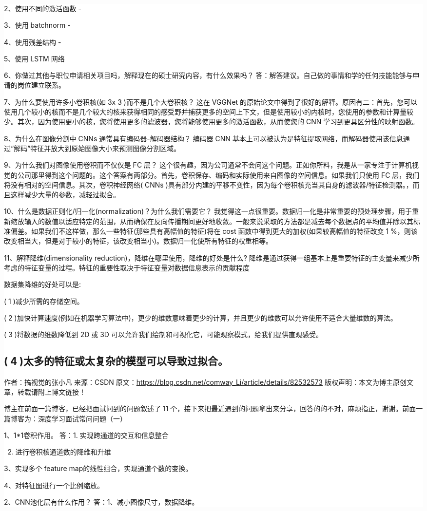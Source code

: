 2、使用不同的激活函数 -

3、使用 batchnorm -

4、使用残差结构 -

5、使用 LSTM 网络



6、你做过其他与职位申请相关项目吗，解释现在的硕士研究内容，有什么效果吗？
答：解答建议。自己做的事情和学的任何技能能够与申请的岗位建立联系。

7、为什么要使用许多小卷积核(如 3x 3 )而不是几个大卷积核？
这在 VGGNet 的原始论文中得到了很好的解释。原因有二：首先，您可以使用几个较小的核而不是几个较大的核来获得相同的感受野并捕获更多的空间上下文，但是使用较小的内核时，您使用的参数和计算量较少。其次，因为使用更小的核，您将使用更多的滤波器，您将能够使用更多的激活函数，从而使您的 CNN 学习到更具区分性的映射函数。



8、为什么在图像分割中 CNNs 通常具有编码器-解码器结构？
编码器 CNN 基本上可以被认为是特征提取网络，而解码器使用该信息通过“解码”特征并放大到原始图像大小来预测图像分割区域。

9、为什么我们对图像使用卷积而不仅仅是 FC 层？
这个很有趣，因为公司通常不会问这个问题。正如你所料，我是从一家专注于计算机视觉的公司那里得到这个问题的。这个答案有两部分。首先，卷积保存、编码和实际使用来自图像的空间信息。如果我们只使用 FC 层，我们将没有相对的空间信息。其次，卷积神经网络( CNNs )具有部分内建的平移不变性，因为每个卷积核充当其自身的滤波器/特征检测器。，而且这样减少大量的参数，减轻过拟合。

10、什么是数据正则化/归一化(normalization)？为什么我们需要它？
我觉得这一点很重要。数据归一化是非常重要的预处理步骤，用于重新缩放输入的数值以适应特定的范围，从而确保在反向传播期间更好地收敛。一般来说采取的方法都是减去每个数据点的平均值并除以其标准偏差。如果我们不这样做，那么一些特征(那些具有高幅值的特征)将在 cost 函数中得到更大的加权(如果较高幅值的特征改变 1 %，则该改变相当大，但是对于较小的特征，该改变相当小)。数据归一化使所有特征的权重相等。



11、解释降维(dimensionality reduction)，降维在哪里使用，降维的好处是什么?
降维是通过获得一组基本上是重要特征的主变量来减少所考虑的特征变量的过程。特征的重要性取决于特征变量对数据信息表示的贡献程度

数据集降维的好处可以是:

( 1 )减少所需的存储空间。

( 2 )加快计算速度(例如在机器学习算法中)，更少的维数意味着更少的计算，并且更少的维数可以允许使用不适合大量维数的算法。

( 3 )将数据的维数降低到 2D 或 3D 可以允许我们绘制和可视化它，可能观察模式，给我们提供直观感受。

( 4 )太多的特征或太复杂的模型可以导致过拟合。
---------------------
作者：搞视觉的张小凡
来源：CSDN
原文：https://blog.csdn.net/comway_Li/article/details/82532573
版权声明：本文为博主原创文章，转载请附上博文链接！


博主在前面一篇博客，已经把面试问到的问题叙述了 11 个，接下来把最近遇到的问题拿出来分享，回答的的不对，麻烦指正，谢谢。前面一篇博客为：深度学习面试常问问题（一）

1、1*1卷积作用。
答：1. 实现跨通道的交互和信息整合

2. 进行卷积核通道数的降维和升维

3、实现多个 feature map的线性组合，实现通道个数的变换。

4、对特征图进行一个比例缩放。

2、CNN池化层有什么作用？
答：1、减小图像尺寸，数据降维。
